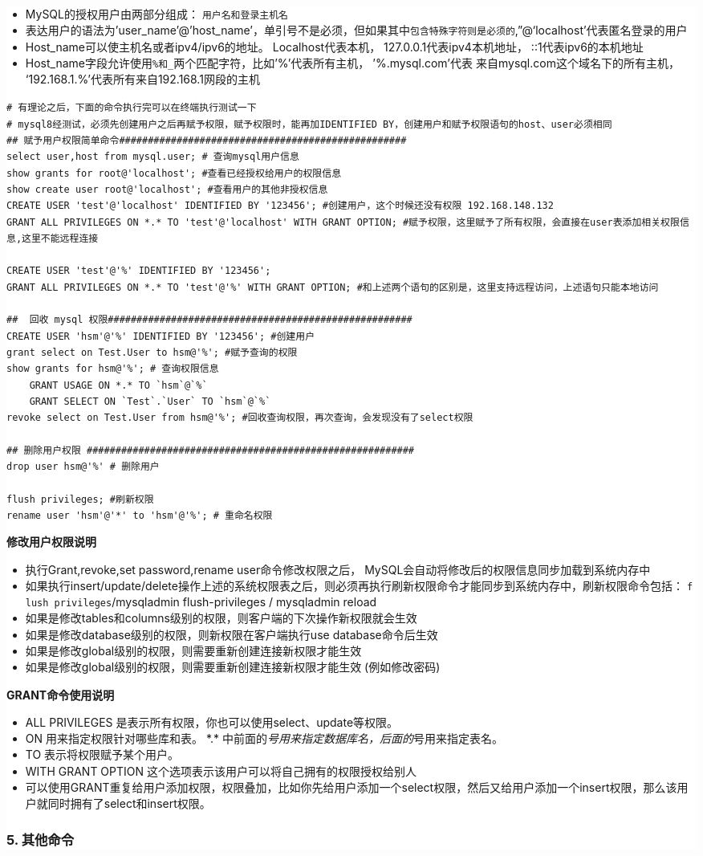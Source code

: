 * MySQL的授权用户由两部分组成： `用户名和登录主机名`
* 表达用户的语法为’user_name’@’host_name’，单引号不是必须，但如果其中`包含特殊字符则是必须的`,”@‘localhost’代表匿名登录的用户
* Host_name可以使主机名或者ipv4/ipv6的地址。 Localhost代表本机， 127.0.0.1代表ipv4本机地址， ::1代表ipv6的本机地址
* Host_name字段允许使用`%和_`两个匹配字符，比如’%’代表所有主机， ’%.mysql.com’代表 来自mysql.com这个域名下的所有主机， ‘192.168.1.%’代表所有来自192.168.1网段的主机

```mysql
# 有理论之后，下面的命令执行完可以在终端执行测试一下
# mysql8经测试，必须先创建用户之后再赋予权限，赋予权限时，能再加IDENTIFIED BY，创建用户和赋予权限语句的host、user必须相同
## 赋予用户权限简单命令##################################################
select user,host from mysql.user; # 查询mysql用户信息
show grants for root@'localhost'; #查看已经授权给用户的权限信息 
show create user root@'localhost'; #查看用户的其他非授权信息
CREATE USER 'test'@'localhost' IDENTIFIED BY '123456'; #创建用户，这个时候还没有权限 192.168.148.132
GRANT ALL PRIVILEGES ON *.* TO 'test'@'localhost' WITH GRANT OPTION; #赋予权限，这里赋予了所有权限，会直接在user表添加相关权限信息,这里不能远程连接

CREATE USER 'test'@'%' IDENTIFIED BY '123456'; 
GRANT ALL PRIVILEGES ON *.* TO 'test'@'%' WITH GRANT OPTION; #和上述两个语句的区别是，这里支持远程访问，上述语句只能本地访问

##  回收 mysql 权限#####################################################
CREATE USER 'hsm'@'%' IDENTIFIED BY '123456'; #创建用户
grant select on Test.User to hsm@'%'; #赋予查询的权限
show grants for hsm@'%'; # 查询权限信息
	GRANT USAGE ON *.* TO `hsm`@`%`
	GRANT SELECT ON `Test`.`User` TO `hsm`@`%`
revoke select on Test.User from hsm@'%'; #回收查询权限，再次查询，会发现没有了select权限

## 删除用户权限 #########################################################
drop user hsm@'%' # 删除用户

flush privileges; #刷新权限
rename user 'hsm'@'*' to 'hsm'@'%'; # 重命名权限
```

**修改用户权限说明**

* 执行Grant,revoke,set password,rename user命令修改权限之后， MySQL会自动将修改后的权限信息同步加载到系统内存中
* 如果执行insert/update/delete操作上述的系统权限表之后，则必须再执行刷新权限命令才能同步到系统内存中，刷新权限命令包括： `flush privileges`/mysqladmin flush-privileges / mysqladmin reload
* 如果是修改tables和columns级别的权限，则客户端的下次操作新权限就会生效
* 如果是修改database级别的权限，则新权限在客户端执行use database命令后生效
* 如果是修改global级别的权限，则需要重新创建连接新权限才能生效
* 如果是修改global级别的权限，则需要重新创建连接新权限才能生效 (例如修改密码)

**GRANT命令使用说明**

*  ALL PRIVILEGES 是表示所有权限，你也可以使用select、update等权限。
*  ON 用来指定权限针对哪些库和表。 \*.\* 中前面的*号用来指定数据库名，后面的*号用来指定表名。
*  TO 表示将权限赋予某个用户。
*  WITH GRANT OPTION 这个选项表示该用户可以将自己拥有的权限授权给别人
* 可以使用GRANT重复给用户添加权限，权限叠加，比如你先给用户添加一个select权限，然后又给用户添加一个insert权限，那么该用户就同时拥有了select和insert权限。

### 5. 其他命令
